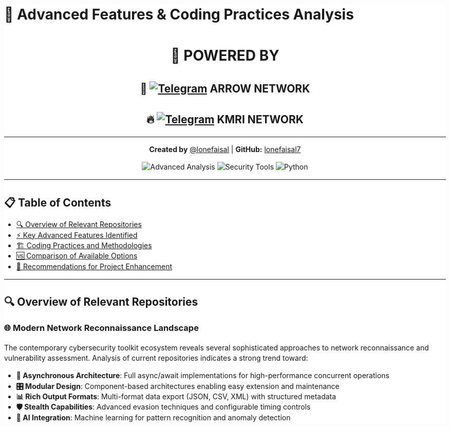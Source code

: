 # 🚀 Advanced Features & Coding Practices Analysis

<div align="center">

# 📱 POWERED BY

## 🌟 [<img src="https://img.shields.io/badge/Telegram-2CA5E0?style=for-the-badge&logo=telegram&logoColor=white" alt="Telegram"/>](https://t.me/arrow_network) ARROW NETWORK

## 🔥 [<img src="https://img.shields.io/badge/Telegram-2CA5E0?style=for-the-badge&logo=telegram&logoColor=white" alt="Telegram"/>](https://t.me/kmri_network_reborn) KMRI NETWORK  

---

**Created by** [@lonefaisal](https://t.me/lonefaisal) | **GitHub:** [lonefaisal7](https://github.com/lonefaisal7)

![Advanced Analysis](https://img.shields.io/badge/Analysis-2025-brightgreen?style=for-the-badge)
![Security Tools](https://img.shields.io/badge/Security%20Tools-Professional-blue?style=for-the-badge)
![Python](https://img.shields.io/badge/Python-3.8+-yellow?style=for-the-badge&logo=python)

</div>

---

## 📋 Table of Contents

- [🔍 Overview of Relevant Repositories](#-overview-of-relevant-repositories)
- [⚡ Key Advanced Features Identified](#-key-advanced-features-identified)
- [🏗️ Coding Practices and Methodologies](#️-coding-practices-and-methodologies)
- [🆚 Comparison of Available Options](#-comparison-of-available-options)
- [🎯 Recommendations for Project Enhancement](#-recommendations-for-project-enhancement)

---

## 🔍 Overview of Relevant Repositories

### 🌐 **Modern Network Reconnaissance Landscape**

The contemporary cybersecurity toolkit ecosystem reveals several sophisticated approaches to network reconnaissance and vulnerability assessment. Analysis of current repositories indicates a strong trend toward:

- **🔄 Asynchronous Architecture**: Full async/await implementations for high-performance concurrent operations
- **🎛️ Modular Design**: Component-based architectures enabling easy extension and maintenance  
- **📊 Rich Output Formats**: Multi-format data export (JSON, CSV, XML) with structured metadata
- **🛡️ Stealth Capabilities**: Advanced evasion techniques and configurable timing controls
- **🤖 AI Integration**: Machine learning for pattern recognition and anomaly detection
